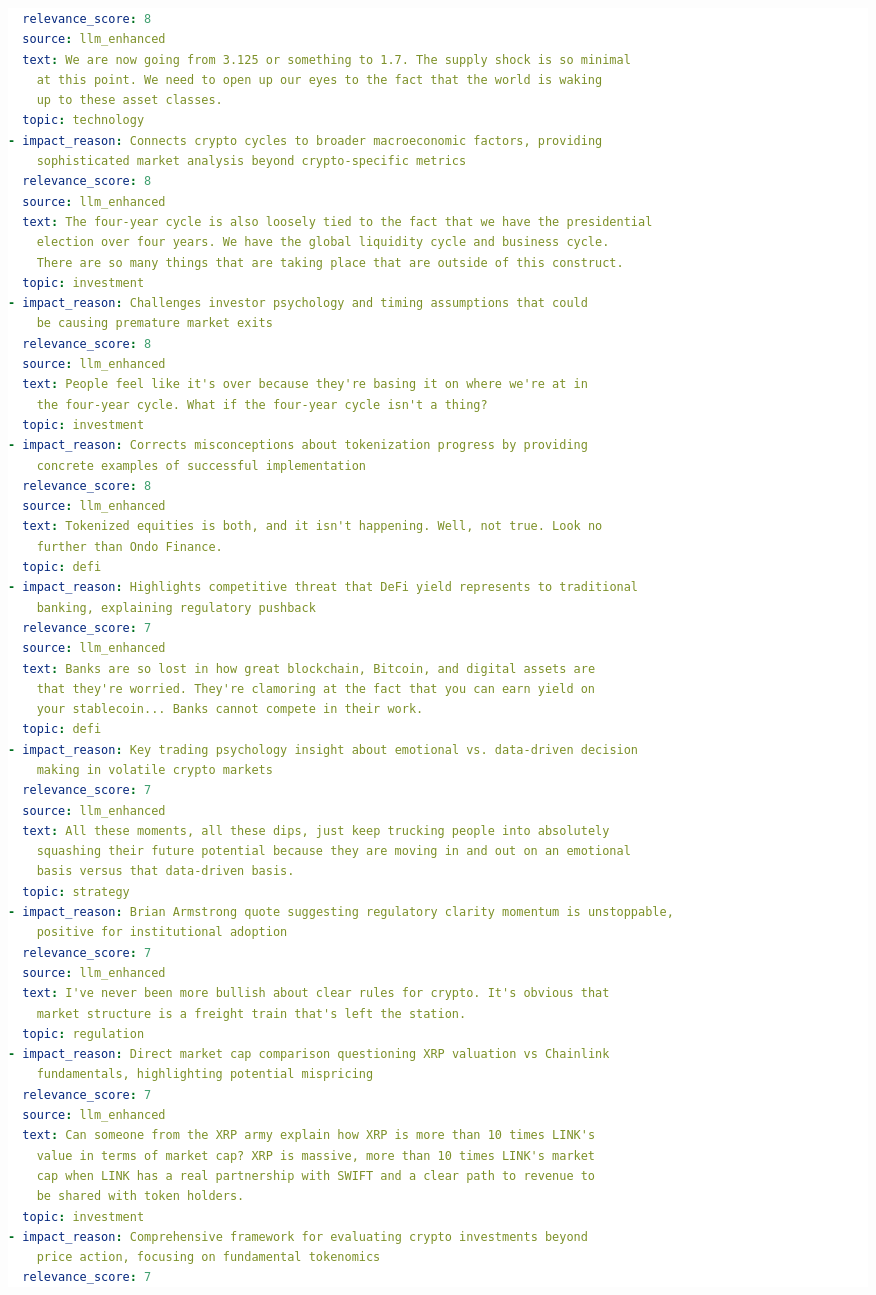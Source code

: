 ```yaml
  relevance_score: 8
  source: llm_enhanced
  text: We are now going from 3.125 or something to 1.7. The supply shock is so minimal
    at this point. We need to open up our eyes to the fact that the world is waking
    up to these asset classes.
  topic: technology
- impact_reason: Connects crypto cycles to broader macroeconomic factors, providing
    sophisticated market analysis beyond crypto-specific metrics
  relevance_score: 8
  source: llm_enhanced
  text: The four-year cycle is also loosely tied to the fact that we have the presidential
    election over four years. We have the global liquidity cycle and business cycle.
    There are so many things that are taking place that are outside of this construct.
  topic: investment
- impact_reason: Challenges investor psychology and timing assumptions that could
    be causing premature market exits
  relevance_score: 8
  source: llm_enhanced
  text: People feel like it's over because they're basing it on where we're at in
    the four-year cycle. What if the four-year cycle isn't a thing?
  topic: investment
- impact_reason: Corrects misconceptions about tokenization progress by providing
    concrete examples of successful implementation
  relevance_score: 8
  source: llm_enhanced
  text: Tokenized equities is both, and it isn't happening. Well, not true. Look no
    further than Ondo Finance.
  topic: defi
- impact_reason: Highlights competitive threat that DeFi yield represents to traditional
    banking, explaining regulatory pushback
  relevance_score: 7
  source: llm_enhanced
  text: Banks are so lost in how great blockchain, Bitcoin, and digital assets are
    that they're worried. They're clamoring at the fact that you can earn yield on
    your stablecoin... Banks cannot compete in their work.
  topic: defi
- impact_reason: Key trading psychology insight about emotional vs. data-driven decision
    making in volatile crypto markets
  relevance_score: 7
  source: llm_enhanced
  text: All these moments, all these dips, just keep trucking people into absolutely
    squashing their future potential because they are moving in and out on an emotional
    basis versus that data-driven basis.
  topic: strategy
- impact_reason: Brian Armstrong quote suggesting regulatory clarity momentum is unstoppable,
    positive for institutional adoption
  relevance_score: 7
  source: llm_enhanced
  text: I've never been more bullish about clear rules for crypto. It's obvious that
    market structure is a freight train that's left the station.
  topic: regulation
- impact_reason: Direct market cap comparison questioning XRP valuation vs Chainlink
    fundamentals, highlighting potential mispricing
  relevance_score: 7
  source: llm_enhanced
  text: Can someone from the XRP army explain how XRP is more than 10 times LINK's
    value in terms of market cap? XRP is massive, more than 10 times LINK's market
    cap when LINK has a real partnership with SWIFT and a clear path to revenue to
    be shared with token holders.
  topic: investment
- impact_reason: Comprehensive framework for evaluating crypto investments beyond
    price action, focusing on fundamental tokenomics
  relevance_score: 7
```